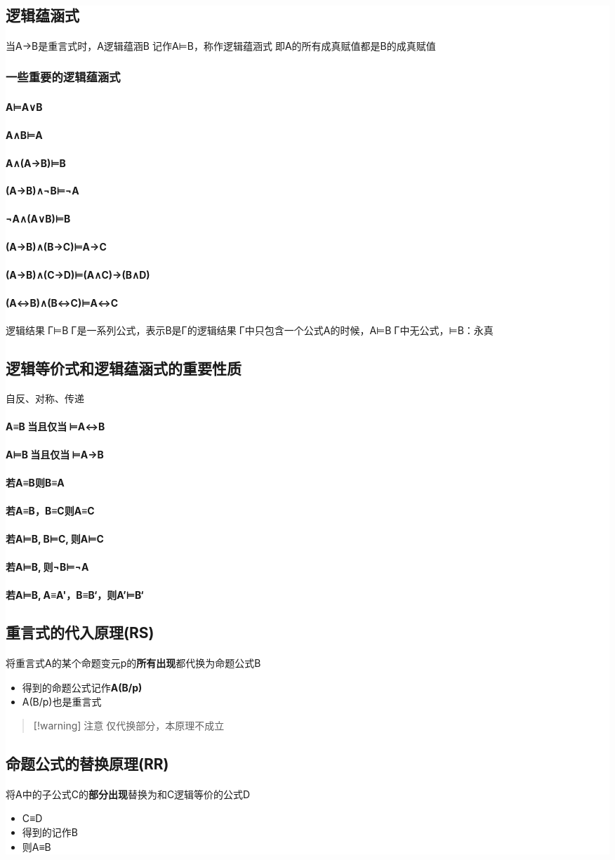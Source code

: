 ## 逻辑蕴涵式
当A→B是重言式时，A逻辑蕴涵B
记作A⊨B，称作逻辑蕴涵式
即A的所有成真赋值都是B的成真赋值
### 一些重要的逻辑蕴涵式
#### A⊨A∨B
#### A∧B⊨A
#### A∧(A→B)⊨B
#### (A→B)∧¬B⊨¬A
#### ¬A∧(A∨B)⊨B
#### (A→B)∧(B→C)⊨A→C
#### (A→B)∧(C→D)⊨(A∧C)→(B∧D)
#### (A↔B)∧(B↔C)⊨A↔C

逻辑结果
Γ⊨B
	Γ是一系列公式，表示B是Γ的逻辑结果
	Γ中只包含一个公式A的时候，A⊨B
	Γ中无公式，⊨B：永真

## 逻辑等价式和逻辑蕴涵式的重要性质
自反、对称、传递
#### A≡B 当且仅当 ⊨A↔B
#### A⊨B 当且仅当 ⊨A→B
#### 若A≡B则B≡A
#### 若A≡B，B≡C则A≡C
#### 若A⊨B, B⊨C, 则A⊨C
#### 若A⊨B, 则¬B⊨¬A
#### 若A⊨B, A≡A'，B≡B‘，则A’⊨B‘


## 重言式的代入原理(RS)
将重言式A的某个命题变元p的**所有出现**都代换为命题公式B
- 得到的命题公式记作**A(B/p)**
- A(B/p)也是重言式

> [!warning] 注意
> 仅代换部分，本原理不成立


## 命题公式的替换原理(RR)
将A中的子公式C的**部分出现**替换为和C逻辑等价的公式D
- C≡D
- 得到的记作B
- 则A≡B

